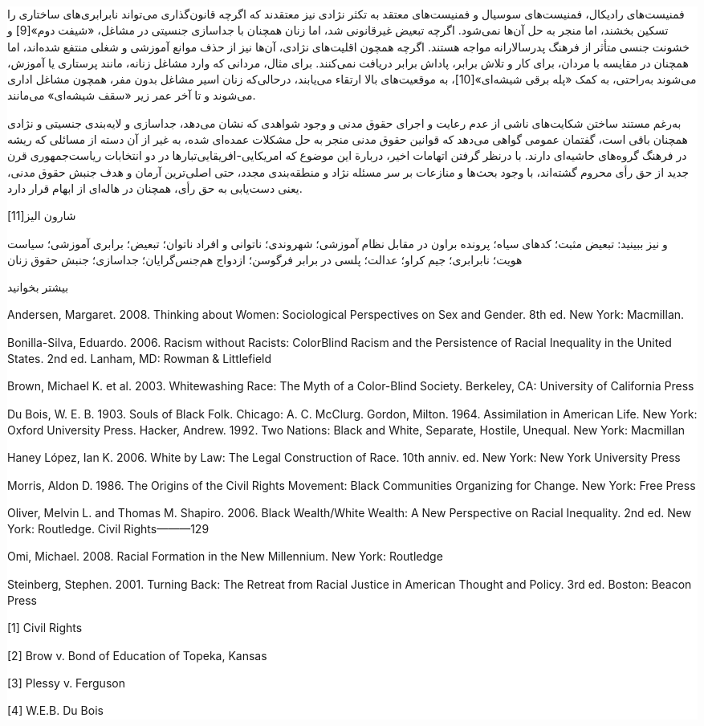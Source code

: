 
 فمنیست‌های رادیکال، فمنیست‌های سوسیال و فمنیست‌های معتقد به تکثر نژادی نیز معتقدند که اگرچه قانون‌گذاری می‌تواند نابرابری‌های ساختاری را تسکین بخشند، اما منجر به حل آن‌ها نمی‌شود. اگرچه تبعیض غیرقانونی شد، اما زنان همچنان با جداسازی جنسیتی در مشاغل، «شیفت دوم»[9] و خشونت جنسی متأثر از فرهنگ پدرسالارانه مواجه هستند. اگرچه همچون اقلیت‌های نژادی، آن‌ها نیز از حذف موانع آموزشی و شغلی منتفع شده‌اند، اما همچنان در مقایسه با مردان، برای کار و تلاش برابر، پاداش برابر دریافت نمی‌کنند. برای مثال، مردانی که وارد مشاغل زنانه، مانند پرستاری یا آموزش، می‌شوند به‌راحتی، به کمک «پله برقی شیشه‌ای»[10]، به موقعیت‌های بالا ارتقاء می‌یابند، درحالی‌که زنان اسیر مشاغل بدون مفر، همچون مشاغل اداری می‌شوند و تا آخر عمر زیر «سقف شیشه‌ای» می‌مانند.

به‌رغم مستند ساختن شکایت‌های ناشی از عدم رعایت و اجرای حقوق مدنی و وجود شواهدی که نشان می‌دهد، جداسازی و لایه‌بندی جنسیتی و نژادی همچنان باقی است، گفتمان عمومی گواهی می‌دهد که قوانین حقوق مدنی منجر به حل مشکلات عمده‌ای شده، به غیر از آن دسته از مسائلی که ریشه در فرهنگ گروه‌های حاشیه‌ای دارند. با درنظر گرفتن اتهامات اخیر، دربارة این موضوع که امریکایی-افریقایی‌تبارها در دو انتخابات ریاست‌جمهوری قرن جدید از حق رأی محروم گشته‌اند، با وجود بحث‌ها و منازعات بر سر مسئله نژاد و منطقه‌بندی مجدد، حتی اصلی‌ترین آرمان و هدف جنبش حقوق مدنی، یعنی دست‌یابی به حق رأی، همچنان در هاله‌ای از ابهام قرار دارد.

شارون الیز[11]

و نیز ببینید: تبعیض مثبت؛ کدهای سیاه؛ پرونده براون در مقابل نظام آموزشی؛ شهروندی؛ ناتوانی و افراد ناتوان؛ تبعیض؛ برابری آموزشی؛ سیاست هویت؛ نابرابری؛ جیم کراو؛ عدالت؛ پلسی در برابر فرگوسن؛ ازدواج هم‌جنس‌گرایان؛ جداسازی؛ جنبش حقوق زنان

بیشتر بخوانید

Andersen, Margaret. 2008. Thinking about Women: Sociological Perspectives on Sex and Gender. 8th ed. New York: Macmillan.

 Bonilla-Silva, Eduardo. 2006. Racism without Racists: ColorBlind Racism and the Persistence of Racial Inequality in the United States. 2nd ed. Lanham, MD: Rowman & Littlefield

 Brown, Michael K. et al. 2003. Whitewashing Race: The Myth of a Color-Blind Society. Berkeley, CA: University of California Press

Du Bois, W. E. B. 1903. Souls of Black Folk. Chicago: A. C. McClurg. Gordon, Milton. 1964. Assimilation in American Life. New York: Oxford University Press. Hacker, Andrew. 1992. Two Nations: Black and White, Separate, Hostile, Unequal. New York: Macmillan

Haney López, Ian K. 2006. White by Law: The Legal Construction of Race. 10th anniv. ed. New York: New York University Press

Morris, Aldon D. 1986. The Origins of the Civil Rights Movement: Black Communities Organizing for Change. New York: Free Press

Oliver, Melvin L. and Thomas M. Shapiro. 2006. Black Wealth/White Wealth: A New Perspective on Racial Inequality. 2nd ed. New York: Routledge. Civil Rights———129

Omi, Michael. 2008. Racial Formation in the New Millennium. New York: Routledge

Steinberg, Stephen. 2001. Turning Back: The Retreat from Racial Justice in American Thought and Policy. 3rd ed. Boston: Beacon Press

[1] Civil Rights

[2] Brow v. Bond of Education of Topeka, Kansas

 [3] Plessy v. Ferguson

[4] W.E.B. Du Bois
